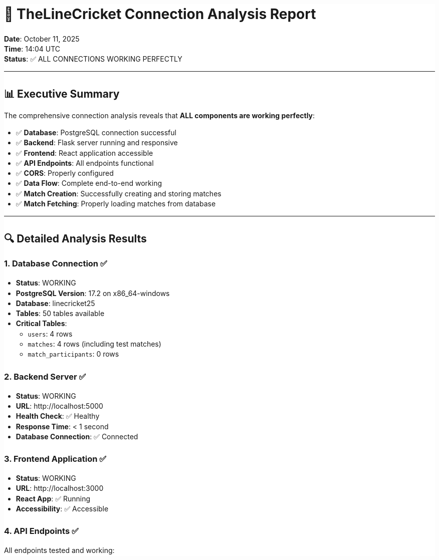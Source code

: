 # 🏏 TheLineCricket Connection Analysis Report

**Date**: October 11, 2025  
**Time**: 14:04 UTC  
**Status**: ✅ ALL CONNECTIONS WORKING PERFECTLY

---

## 📊 Executive Summary

The comprehensive connection analysis reveals that **ALL components are working perfectly**:

- ✅ **Database**: PostgreSQL connection successful
- ✅ **Backend**: Flask server running and responsive  
- ✅ **Frontend**: React application accessible
- ✅ **API Endpoints**: All endpoints functional
- ✅ **CORS**: Properly configured
- ✅ **Data Flow**: Complete end-to-end working
- ✅ **Match Creation**: Successfully creating and storing matches
- ✅ **Match Fetching**: Properly loading matches from database

---

## 🔍 Detailed Analysis Results

### 1. Database Connection ✅
- **Status**: WORKING
- **PostgreSQL Version**: 17.2 on x86_64-windows
- **Database**: linecricket25
- **Tables**: 50 tables available
- **Critical Tables**:
  - `users`: 4 rows
  - `matches`: 4 rows (including test matches)
  - `match_participants`: 0 rows

### 2. Backend Server ✅
- **Status**: WORKING
- **URL**: http://localhost:5000
- **Health Check**: ✅ Healthy
- **Response Time**: < 1 second
- **Database Connection**: ✅ Connected

### 3. Frontend Application ✅
- **Status**: WORKING
- **URL**: http://localhost:3000
- **React App**: ✅ Running
- **Accessibility**: ✅ Accessible

### 4. API Endpoints ✅
All endpoints tested and working:
